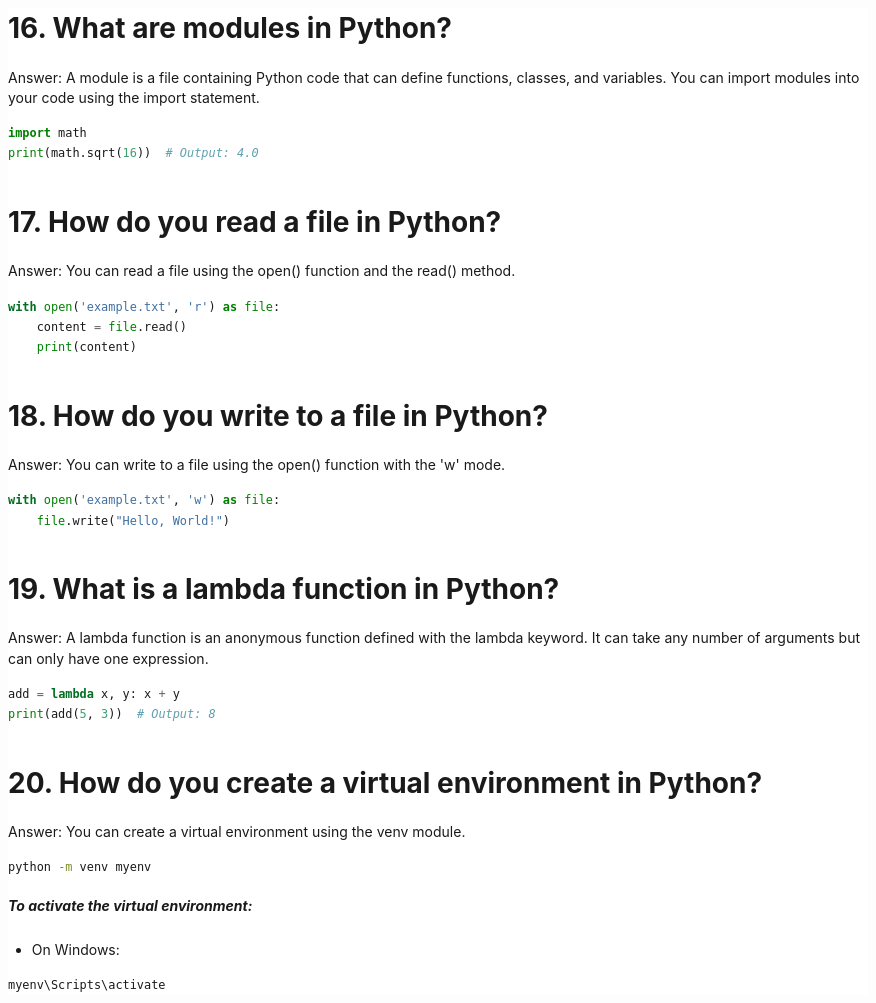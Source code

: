 # 16. What are modules in Python?
Answer: A module is a file containing Python code that can define functions, classes, and variables. You can import modules into your code using the import statement.


```python
import math
print(math.sqrt(16))  # Output: 4.0
```


# 17. How do you read a file in Python?
Answer: You can read a file using the open() function and the read() method.


```python
with open('example.txt', 'r') as file:
    content = file.read()
    print(content)
```

# 18. How do you write to a file in Python?
Answer: You can write to a file using the open() function with the 'w' mode.


```python
with open('example.txt', 'w') as file:
    file.write("Hello, World!")
```

# 19. What is a lambda function in Python?
Answer: A lambda function is an anonymous function defined with the lambda keyword. It can take any number of arguments but can only have one expression.


```python
add = lambda x, y: x + y
print(add(5, 3))  # Output: 8
```

# 20. How do you create a virtual environment in Python?
Answer: You can create a virtual environment using the venv module.


```bash
python -m venv myenv
```

##### To activate the virtual environment:
- On Windows:


```bash
myenv\Scripts\activate
```
